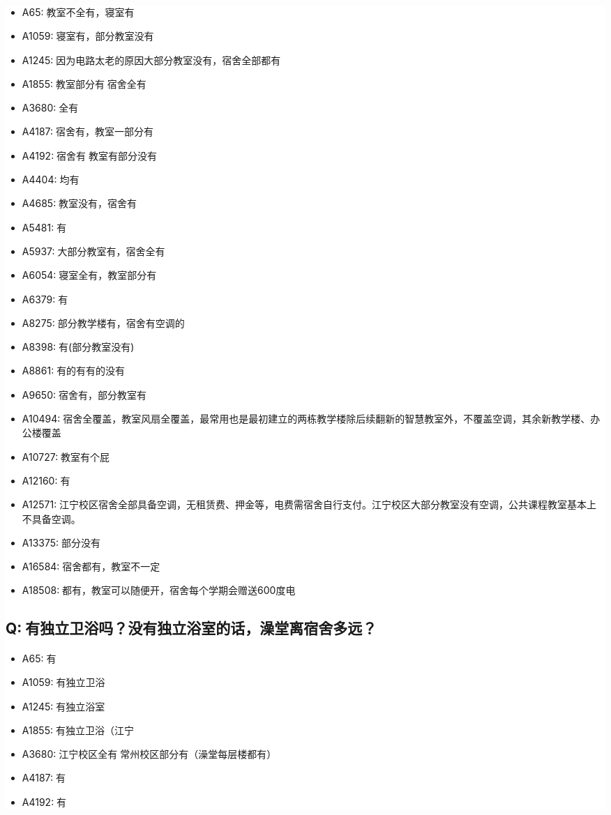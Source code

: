 - A65: 教室不全有，寝室有

- A1059: 寝室有，部分教室没有

- A1245: 因为电路太老的原因大部分教室没有，宿舍全部都有

- A1855: 教室部分有 宿舍全有

- A3680: 全有

- A4187: 宿舍有，教室一部分有

- A4192: 宿舍有 教室有部分没有

- A4404: 均有

- A4685: 教室没有，宿舍有

- A5481: 有

- A5937: 大部分教室有，宿舍全有

- A6054: 寝室全有，教室部分有

- A6379: 有

- A8275: 部分教学楼有，宿舍有空调的

- A8398: 有(部分教室没有)

- A8861: 有的有有的没有

- A9650: 宿舍有，部分教室有

- A10494: 宿舍全覆盖，教室风扇全覆盖，最常用也是最初建立的两栋教学楼除后续翻新的智慧教室外，不覆盖空调，其余新教学楼、办公楼覆盖

- A10727: 教室有个屁

- A12160: 有

- A12571: 江宁校区宿舍全部具备空调，无租赁费、押金等，电费需宿舍自行支付。江宁校区大部分教室没有空调，公共课程教室基本上不具备空调。

- A13375: 部分没有

- A16584: 宿舍都有，教室不一定

- A18508: 都有，教室可以随便开，宿舍每个学期会赠送600度电

## Q: 有独立卫浴吗？没有独立浴室的话，澡堂离宿舍多远？

- A65: 有

- A1059: 有独立卫浴

- A1245: 有独立浴室

- A1855: 有独立卫浴（江宁

- A3680: 江宁校区全有 常州校区部分有（澡堂每层楼都有）

- A4187: 有

- A4192: 有
